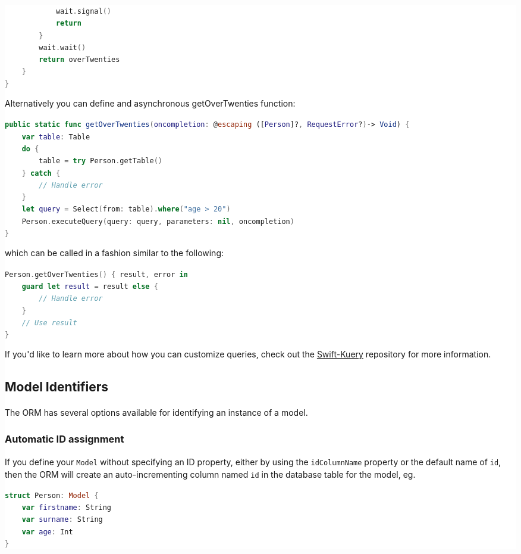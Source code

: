 ```swift
            wait.signal()
            return
        }
        wait.wait()
        return overTwenties
    }
}
```

Alternatively you can define and asynchronous getOverTwenties function:
```swift
public static func getOverTwenties(oncompletion: @escaping ([Person]?, RequestError?)-> Void) {
    var table: Table
    do {
        table = try Person.getTable()
    } catch {
        // Handle error
    }
    let query = Select(from: table).where("age > 20")
    Person.executeQuery(query: query, parameters: nil, oncompletion)
}
```

which can be called in a fashion similar to the following:
```swift
Person.getOverTwenties() { result, error in
    guard let result = result else {
        // Handle error
    }
    // Use result
}
```

If you'd like to learn more about how you can customize queries, check out the [Swift-Kuery](https://github.com/Kitura/Swift-Kuery) repository for more information.

## Model Identifiers

The ORM has several options available for identifying an instance of a model.

### Automatic ID assignment

If you define your `Model` without specifying an ID property, either by using the `idColumnName` property or the default name of `id`, then the ORM will create an auto-incrementing column named `id` in the database table for the model, eg.

```swift
struct Person: Model {
    var firstname: String
    var surname: String
    var age: Int
}
```
 
